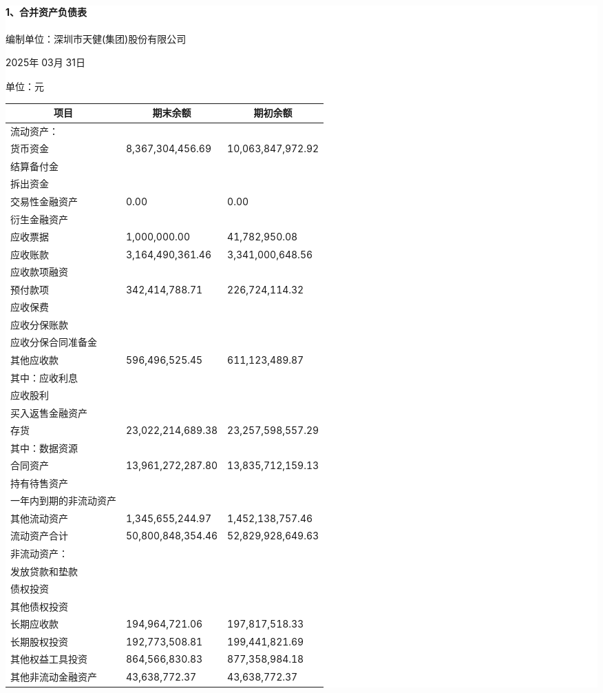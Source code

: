 #### 1、合并资产负债表  

编制单位：深圳市天健(集团)股份有限公司  

2025年 03月 31日  

单位：元  

| 项目|期末余额|期初余额|
| ---|---|---|
| 流动资产：|||
| 货币资金|8,367,304,456.69|10,063,847,972.92|
| 结算备付金|||
| 拆出资金|||
| 交易性金融资产|0.00|0.00|
| 衍生金融资产|||
| 应收票据|1,000,000.00|41,782,950.08|
| 应收账款|3,164,490,361.46|3,341,000,648.56|
| 应收款项融资|||
| 预付款项|342,414,788.71|226,724,114.32|
| 应收保费|||
| 应收分保账款|||
| 应收分保合同准备金|||
| 其他应收款|596,496,525.45|611,123,489.87|
| 其中：应收利息|||
| 应收股利|||
| 买入返售金融资产|||
| 存货|23,022,214,689.38|23,257,598,557.29|
| 其中：数据资源|||
| 合同资产|13,961,272,287.80|13,835,712,159.13|
| 持有待售资产|||
| 一年内到期的非流动资产|||
| 其他流动资产|1,345,655,244.97|1,452,138,757.46|
| 流动资产合计|50,800,848,354.46|52,829,928,649.63|
| 非流动资产：|||
| 发放贷款和垫款|||
| 债权投资|||
| 其他债权投资|||
| 长期应收款|194,964,721.06|197,817,518.33|
| 长期股权投资|192,773,508.81|199,441,821.69|
| 其他权益工具投资|864,566,830.83|877,358,984.18|
| 其他非流动金融资产|43,638,772.37|43,638,772.37|